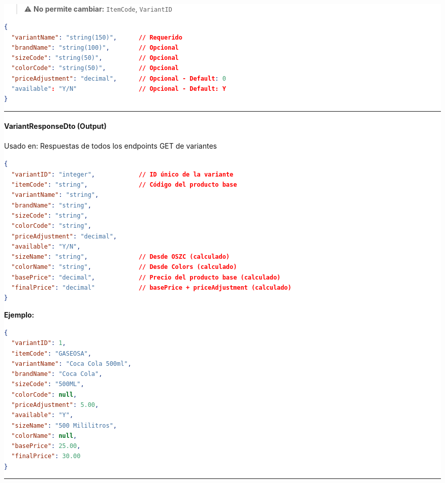 > ⚠️ **No permite cambiar:** `ItemCode`, `VariantID`

```json
{
  "variantName": "string(150)",      // Requerido
  "brandName": "string(100)",        // Opcional
  "sizeCode": "string(50)",          // Opcional
  "colorCode": "string(50)",         // Opcional
  "priceAdjustment": "decimal",      // Opcional - Default: 0
  "available": "Y/N"                 // Opcional - Default: Y
}
```

---

#### VariantResponseDto (Output)

Usado en: Respuestas de todos los endpoints GET de variantes

```json
{
  "variantID": "integer",            // ID único de la variante
  "itemCode": "string",              // Código del producto base
  "variantName": "string",
  "brandName": "string",
  "sizeCode": "string",
  "colorCode": "string",
  "priceAdjustment": "decimal",
  "available": "Y/N",
  "sizeName": "string",              // Desde OSZC (calculado)
  "colorName": "string",             // Desde Colors (calculado)
  "basePrice": "decimal",            // Precio del producto base (calculado)
  "finalPrice": "decimal"            // basePrice + priceAdjustment (calculado)
}
```

**Ejemplo:**

```json
{
  "variantID": 1,
  "itemCode": "GASEOSA",
  "variantName": "Coca Cola 500ml",
  "brandName": "Coca Cola",
  "sizeCode": "500ML",
  "colorCode": null,
  "priceAdjustment": 5.00,
  "available": "Y",
  "sizeName": "500 Mililitros",
  "colorName": null,
  "basePrice": 25.00,
  "finalPrice": 30.00
}
```

---